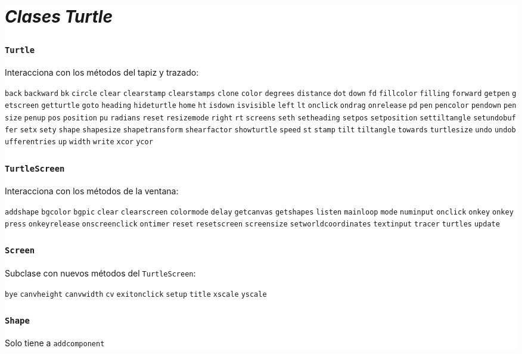 # *Clases Turtle*

### **`Turtle`**

 Interacciona con los métodos del tapiz y trazado:
 
 `back` `backward` `bk` `circle` `clear` `clearstamp` `clearstamps` `clone` `color` `degrees` `distance` `dot` `down` `fd` `fillcolor` `filling` `forward` `getpen` `getscreen` `getturtle` `goto` `heading` `hideturtle` `home` `ht` `isdown` `isvisible` `left` `lt` `onclick` `ondrag` `onrelease` `pd` `pen` `pencolor` `pendown` `pensize` `penup` `pos` `position` `pu` `radians` `reset` `resizemode` `right` `rt` `screens` `seth` `setheading` `setpos` `setposition` `settiltangle` `setundobuffer` `setx` `sety` `shape` `shapesize` `shapetransform` `shearfactor` `showturtle` `speed` `st` `stamp` `tilt` `tiltangle` `towards` `turtlesize` `undo` `undobufferentries` `up` `width` `write` `xcor` `ycor`

### **`TurtleScreen`**

Interacciona con los métodos de la ventana:

`addshape` `bgcolor` `bgpic` `clear` `clearscreen` `colormode` `delay` `getcanvas` `getshapes` `listen` `mainloop` `mode` `numinput` `onclick` `onkey` `onkeypress` `onkeyrelease` `onscreenclick` `ontimer` `reset` `resetscreen` `screensize` `setworldcoordinates` `textinput` `tracer` `turtles` `update`

### **`Screen`**

Subclase con nuevos métodos del `TurtleScreen`:

`bye` `canvheight` `canvwidth` `cv` `exitonclick` `setup` `title` `xscale` `yscale`

### **`Shape`**

Solo tiene a `addcomponent`